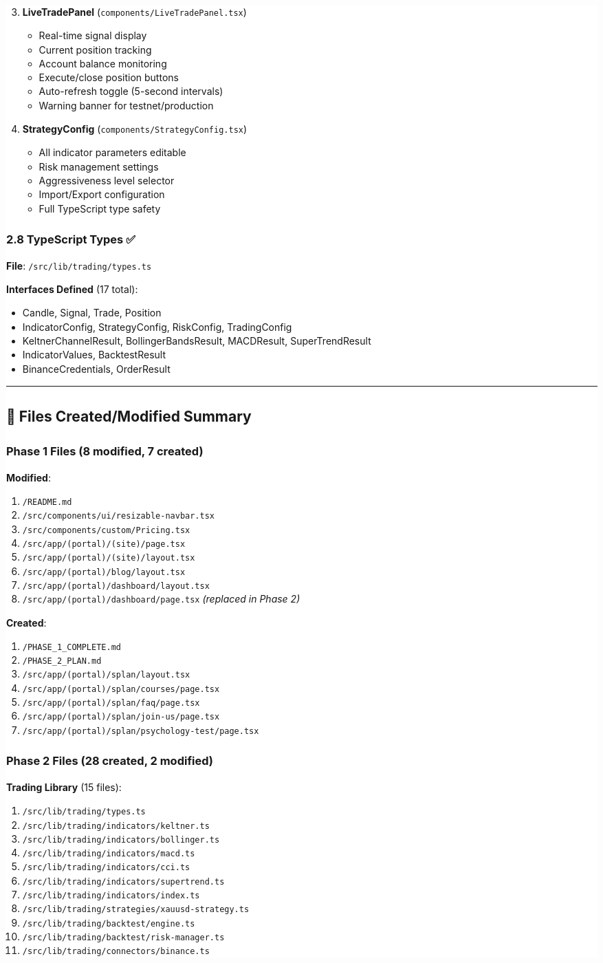 3. **LiveTradePanel** (`components/LiveTradePanel.tsx`)
   - Real-time signal display
   - Current position tracking
   - Account balance monitoring
   - Execute/close position buttons
   - Auto-refresh toggle (5-second intervals)
   - Warning banner for testnet/production

4. **StrategyConfig** (`components/StrategyConfig.tsx`)
   - All indicator parameters editable
   - Risk management settings
   - Aggressiveness level selector
   - Import/Export configuration
   - Full TypeScript type safety

### 2.8 TypeScript Types ✅

**File**: `/src/lib/trading/types.ts`

**Interfaces Defined** (17 total):
- Candle, Signal, Trade, Position
- IndicatorConfig, StrategyConfig, RiskConfig, TradingConfig
- KeltnerChannelResult, BollingerBandsResult, MACDResult, SuperTrendResult
- IndicatorValues, BacktestResult
- BinanceCredentials, OrderResult

---

## 📁 Files Created/Modified Summary

### Phase 1 Files (8 modified, 7 created)
**Modified**:
1. `/README.md`
2. `/src/components/ui/resizable-navbar.tsx`
3. `/src/components/custom/Pricing.tsx`
4. `/src/app/(portal)/(site)/page.tsx`
5. `/src/app/(portal)/(site)/layout.tsx`
6. `/src/app/(portal)/blog/layout.tsx`
7. `/src/app/(portal)/dashboard/layout.tsx`
8. `/src/app/(portal)/dashboard/page.tsx` *(replaced in Phase 2)*

**Created**:
1. `/PHASE_1_COMPLETE.md`
2. `/PHASE_2_PLAN.md`
3. `/src/app/(portal)/splan/layout.tsx`
4. `/src/app/(portal)/splan/courses/page.tsx`
5. `/src/app/(portal)/splan/faq/page.tsx`
6. `/src/app/(portal)/splan/join-us/page.tsx`
7. `/src/app/(portal)/splan/psychology-test/page.tsx`

### Phase 2 Files (28 created, 2 modified)
**Trading Library** (15 files):
1. `/src/lib/trading/types.ts`
2. `/src/lib/trading/indicators/keltner.ts`
3. `/src/lib/trading/indicators/bollinger.ts`
4. `/src/lib/trading/indicators/macd.ts`
5. `/src/lib/trading/indicators/cci.ts`
6. `/src/lib/trading/indicators/supertrend.ts`
7. `/src/lib/trading/indicators/index.ts`
8. `/src/lib/trading/strategies/xauusd-strategy.ts`
9. `/src/lib/trading/backtest/engine.ts`
10. `/src/lib/trading/backtest/risk-manager.ts`
11. `/src/lib/trading/connectors/binance.ts`
